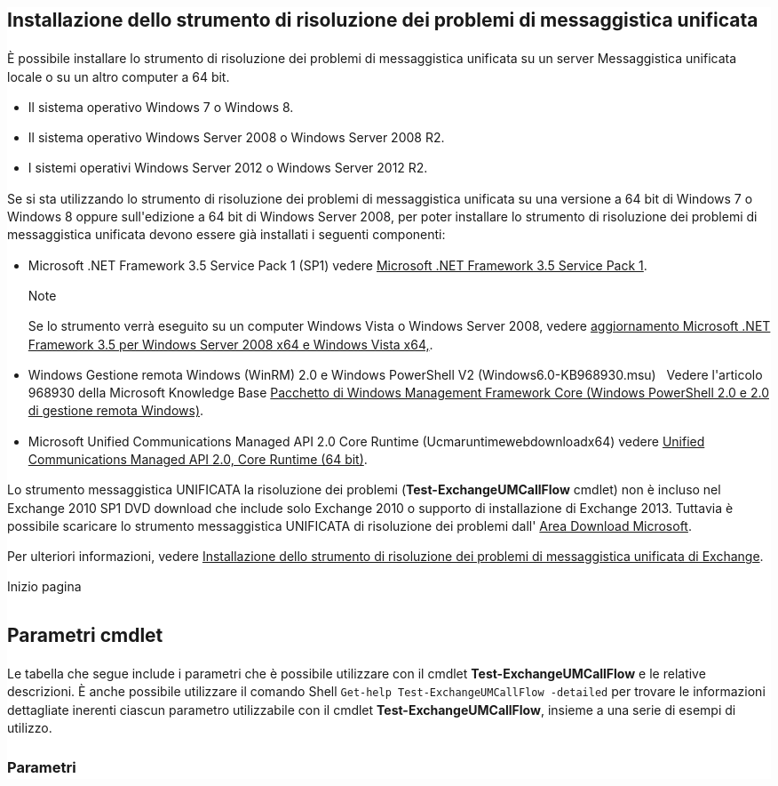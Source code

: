 ## Installazione dello strumento di risoluzione dei problemi di messaggistica unificata

È possibile installare lo strumento di risoluzione dei problemi di messaggistica unificata su un server Messaggistica unificata locale o su un altro computer a 64 bit.

  - Il sistema operativo Windows 7 o Windows 8.

  - Il sistema operativo Windows Server 2008 o Windows Server 2008 R2.

  - I sistemi operativi Windows Server 2012 o Windows Server 2012 R2.

Se si sta utilizzando lo strumento di risoluzione dei problemi di messaggistica unificata su una versione a 64 bit di Windows 7 o Windows 8 oppure sull'edizione a 64 bit di Windows Server 2008, per poter installare lo strumento di risoluzione dei problemi di messaggistica unificata devono essere già installati i seguenti componenti:

  - Microsoft .NET Framework 3.5 Service Pack 1 (SP1) vedere [Microsoft .NET Framework 3.5 Service Pack 1](https://go.microsoft.com/fwlink/p/?linkid=152380).
    

    > [!NOTE]
    > Se lo strumento verrà eseguito su un computer Windows Vista o Windows Server 2008, vedere <A href="https://go.microsoft.com/fwlink/p/?linkid=178998">aggiornamento Microsoft .NET Framework 3.5 per Windows Server 2008 x64 e Windows Vista x64,</A>.



  - Windows Gestione remota Windows (WinRM) 2.0 e Windows PowerShell V2 (Windows6.0-KB968930.msu)   Vedere l'articolo 968930 della Microsoft Knowledge Base [Pacchetto di Windows Management Framework Core (Windows PowerShell 2.0 e 2.0 di gestione remota Windows)](http://go.microsoft.com/fwlink/p/?linkid=3052&kbid=968930).

  - Microsoft Unified Communications Managed API 2.0 Core Runtime (Ucmaruntimewebdownloadx64) vedere [Unified Communications Managed API 2.0, Core Runtime (64 bit)](https://go.microsoft.com/fwlink/p/?linkid=198175).

Lo strumento messaggistica UNIFICATA la risoluzione dei problemi (**Test-ExchangeUMCallFlow** cmdlet) non è incluso nel Exchange 2010 SP1 DVD download che include solo Exchange 2010 o supporto di installazione di Exchange 2013. Tuttavia è possibile scaricare lo strumento messaggistica UNIFICATA di risoluzione dei problemi dall' [Area Download Microsoft](https://go.microsoft.com/fwlink/p/?linkid=182625).

Per ulteriori informazioni, vedere [Installazione dello strumento di risoluzione dei problemi di messaggistica unificata di Exchange](install-the-exchange-um-troubleshooting-tool-exchange-2013-help.md).

Inizio pagina

## Parametri cmdlet

Le tabella che segue include i parametri che è possibile utilizzare con il cmdlet **Test-ExchangeUMCallFlow** e le relative descrizioni. È anche possibile utilizzare il comando Shell `Get-help Test-ExchangeUMCallFlow -detailed` per trovare le informazioni dettagliate inerenti ciascun parametro utilizzabile con il cmdlet **Test-ExchangeUMCallFlow**, insieme a una serie di esempi di utilizzo.

### Parametri
